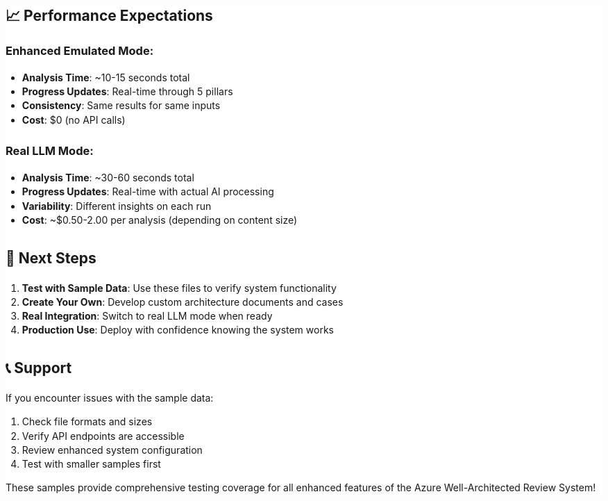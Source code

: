 ## 📈 **Performance Expectations**

### **Enhanced Emulated Mode**:
- **Analysis Time**: ~10-15 seconds total
- **Progress Updates**: Real-time through 5 pillars
- **Consistency**: Same results for same inputs
- **Cost**: $0 (no API calls)

### **Real LLM Mode**:
- **Analysis Time**: ~30-60 seconds total
- **Progress Updates**: Real-time with actual AI processing
- **Variability**: Different insights on each run
- **Cost**: ~$0.50-2.00 per analysis (depending on content size)

## 🚀 **Next Steps**

1. **Test with Sample Data**: Use these files to verify system functionality
2. **Create Your Own**: Develop custom architecture documents and cases
3. **Real Integration**: Switch to real LLM mode when ready
4. **Production Use**: Deploy with confidence knowing the system works

## 📞 **Support**

If you encounter issues with the sample data:
1. Check file formats and sizes
2. Verify API endpoints are accessible
3. Review enhanced system configuration
4. Test with smaller samples first

These samples provide comprehensive testing coverage for all enhanced features of the Azure Well-Architected Review System!